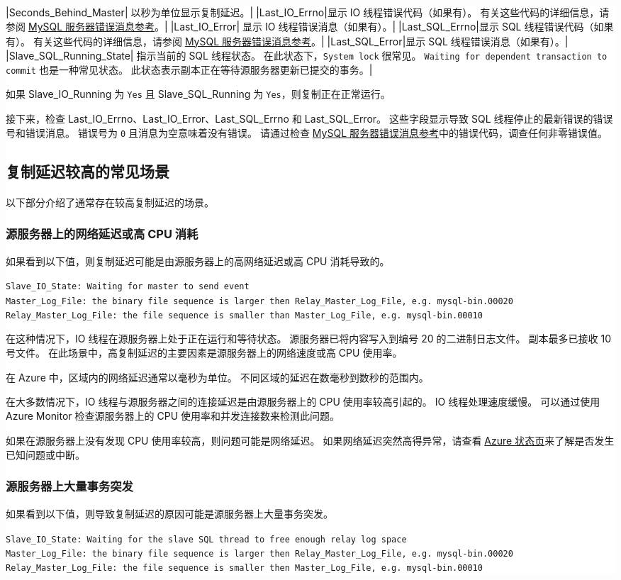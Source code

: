 |Seconds_Behind_Master| 以秒为单位显示复制延迟。|
|Last_IO_Errno|显示 IO 线程错误代码（如果有）。 有关这些代码的详细信息，请参阅 [MySQL 服务器错误消息参考](https://dev.mysql.com/doc/mysql-errors/5.7/en/server-error-reference.html)。|
|Last_IO_Error| 显示 IO 线程错误消息（如果有）。|
|Last_SQL_Errno|显示 SQL 线程错误代码（如果有）。 有关这些代码的详细信息，请参阅 [MySQL 服务器错误消息参考](https://dev.mysql.com/doc/mysql-errors/5.7/en/server-error-reference.html)。|
|Last_SQL_Error|显示 SQL 线程错误消息（如果有）。|
|Slave_SQL_Running_State| 指示当前的 SQL 线程状态。 在此状态下，`System lock` 很常见。 `Waiting for dependent transaction to commit` 也是一种常见状态。 此状态表示副本正在等待源服务器更新已提交的事务。|

如果 Slave_IO_Running 为 `Yes` 且 Slave_SQL_Running 为 `Yes`，则复制正在正常运行。 

接下来，检查 Last_IO_Errno、Last_IO_Error、Last_SQL_Errno 和 Last_SQL_Error。  这些字段显示导致 SQL 线程停止的最新错误的错误号和错误消息。 错误号为 `0` 且消息为空意味着没有错误。 请通过检查 [MySQL 服务器错误消息参考](https://dev.mysql.com/doc/mysql-errors/5.7/en/server-error-reference.html)中的错误代码，调查任何非零错误值。

## <a name="common-scenarios-for-high-replication-latency"></a>复制延迟较高的常见场景

以下部分介绍了通常存在较高复制延迟的场景。

### <a name="network-latency-or-high-cpu-consumption-on-the-source-server"></a>源服务器上的网络延迟或高 CPU 消耗

如果看到以下值，则复制延迟可能是由源服务器上的高网络延迟或高 CPU 消耗导致的。

```
Slave_IO_State: Waiting for master to send event
Master_Log_File: the binary file sequence is larger then Relay_Master_Log_File, e.g. mysql-bin.00020
Relay_Master_Log_File: the file sequence is smaller than Master_Log_File, e.g. mysql-bin.00010
```

在这种情况下，IO 线程在源服务器上处于正在运行和等待状态。 源服务器已将内容写入到编号 20 的二进制日志文件。 副本最多已接收 10 号文件。 在此场景中，高复制延迟的主要因素是源服务器上的网络速度或高 CPU 使用率。  

在 Azure 中，区域内的网络延迟通常以毫秒为单位。 不同区域的延迟在数毫秒到数秒的范围内。

在大多数情况下，IO 线程与源服务器之间的连接延迟是由源服务器上的 CPU 使用率较高引起的。 IO 线程处理速度缓慢。 可以通过使用 Azure Monitor 检查源服务器上的 CPU 使用率和并发连接数来检测此问题。

如果在源服务器上没有发现 CPU 使用率较高，则问题可能是网络延迟。 如果网络延迟突然高得异常，请查看 [Azure 状态页](https://status.azure.com/status)来了解是否发生已知问题或中断。 

### <a name="heavy-bursts-of-transactions-on-the-source-server"></a>源服务器上大量事务突发

如果看到以下值，则导致复制延迟的原因可能是源服务器上大量事务突发。 

```
Slave_IO_State: Waiting for the slave SQL thread to free enough relay log space
Master_Log_File: the binary file sequence is larger then Relay_Master_Log_File, e.g. mysql-bin.00020
Relay_Master_Log_File: the file sequence is smaller then Master_Log_File, e.g. mysql-bin.00010
```
